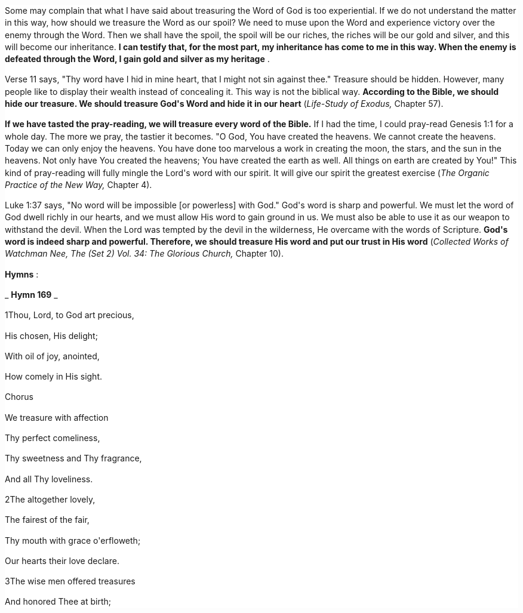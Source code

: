 Some may complain that what I have said about treasuring the Word of God is too experiential. If we do not understand the matter in this way, how should we treasure the Word as our spoil? We need to muse upon the Word and experience victory over the enemy through the Word. Then we shall have the spoil, the spoil will be our riches, the riches will be our gold and silver, and this will become our inheritance. **I can testify that, for the most part, my inheritance has come to me in this way. When the enemy is defeated through the Word, I gain gold and silver as my heritage** .

Verse 11 says, "Thy word have I hid in mine heart, that I might not sin against thee." Treasure should be hidden. However, many people like to display their wealth instead of concealing it. This way is not the biblical way. **According to the Bible, we should hide our treasure. We should treasure God's Word and hide it in our heart** (_Life-Study of Exodus,_ Chapter 57).

**If we have tasted the pray-reading, we will treasure every word of the Bible.** If I had the time, I could pray-read Genesis 1:1 for a whole day. The more we pray, the tastier it becomes. "O God, You have created the heavens. We cannot create the heavens. Today we can only enjoy the heavens. You have done too marvelous a work in creating the moon, the stars, and the sun in the heavens. Not only have You created the heavens; You have created the earth as well. All things on earth are created by You!" This kind of pray-reading will fully mingle the Lord's word with our spirit. It will give our spirit the greatest exercise (_The Organic Practice of the New Way,_ Chapter 4).

Luke 1:37 says, "No word will be impossible [or powerless] with God." God's word is sharp and powerful. We must let the word of God dwell richly in our hearts, and we must allow His word to gain ground in us. We must also be able to use it as our weapon to withstand the devil. When the Lord was tempted by the devil in the wilderness, He overcame with the words of Scripture. **God's word is indeed sharp and powerful. Therefore, we should treasure His word and put our trust in His word** (_Collected Works of Watchman Nee, The (Set 2) Vol. 34: The Glorious Church,_ Chapter 10).

**Hymns** :

_ **Hymn 169** _

1Thou, Lord, to God art precious,

His chosen, His delight;

With oil of joy, anointed,

How comely in His sight.

Chorus

We treasure with affection

Thy perfect comeliness,

Thy sweetness and Thy fragrance,

And all Thy loveliness.

2The altogether lovely,

The fairest of the fair,

Thy mouth with grace o'erfloweth;

Our hearts their love declare.

3The wise men offered treasures

And honored Thee at birth;
